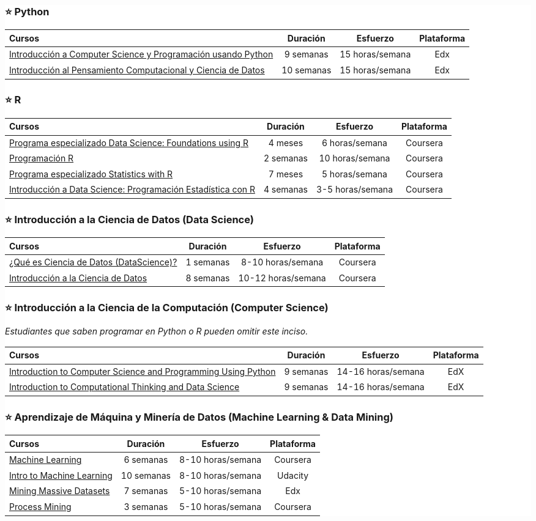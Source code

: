 

### ⭐ Python
| Cursos                                                                                                                                             |  Duración  |    Esfuerzo     | Plataforma |
| :------------------------------------------------------------------------------------------------------------------------------------------------- | :--------: | :-------------: | :--------: |
| [Introducción a Computer Science y Programación usando Python](https://www.edx.org/course/introduction-computer-science-mitx-6-00-1x-7)            | 9 semanas  | 15 horas/semana |    Edx     |
| [Introducción al Pensamiento Computacional y Ciencia de Datos](https://www.edx.org/course/introduction-computational-thinking-data-mitx-6-00-2x-3) | 10 semanas | 15 horas/semana |    Edx     |



### ⭐ R
| Cursos                                                                                                                                      | Duración  |     Esfuerzo     | Plataforma |
| :------------------------------------------------------------------------------------------------------------------------------------------ | :-------: | :--------------: | :--------: |
| [Programa especializado Data Science: Foundations using R](https://www.coursera.org/specializations/data-science-foundations-r)             |  4 meses  |  6 horas/semana  |  Coursera  |
| [Programación R](https://www.coursera.org/learn/r-programming)                                                                              | 2 semanas | 10 horas/semana  |  Coursera  |
| [Programa especializado Statistics with R](https://www.coursera.org/specializations/statistics)                                             |  7 meses  |  5 horas/semana  |  Coursera  |
| [Introducción a Data Science: Programación Estadística con R](https://www.coursera.org/learn/intro-data-science-programacion-estadistica-r) | 4 semanas | 3-5 horas/semana |  Coursera  |

### ⭐ Introducción a la Ciencia de Datos (Data Science)
| Cursos                                                                                        | Duración  |      Esfuerzo      | Plataforma |
| :-------------------------------------------------------------------------------------------- | :-------: | :----------------: | :--------: |
| [¿Qué es Ciencia de Datos (DataScience)?](https://www.coursera.org/learn/what-is-datascience) | 1 semanas | 8-10 horas/semana  |  Coursera  |
| [Introducción a la Ciencia de Datos](https://www.coursera.org/course/datasci)                 | 8 semanas | 10-12 horas/semana |  Coursera  |


### ⭐ Introducción a la Ciencia de la Computación (Computer Science)
_Estudiantes que saben programar en Python o R pueden omitir este inciso._

| Cursos                                                                                                                                        | Duración  |      Esfuerzo      | Plataforma |
| :-------------------------------------------------------------------------------------------------------------------------------------------- | :-------: | :----------------: | :--------: |
| [Introduction to Computer Science and Programming Using Python](https://www.edx.org/course/introduction-computer-science-mitx-6-00-1x-7)      | 9 semanas | 14-16 horas/semana |    EdX     |
| [Introduction to Computational Thinking and Data Science](https://www.edx.org/course/introduction-computational-thinking-data-mitx-6-00-2x-3) | 9 semanas | 14-16 horas/semana |    EdX     |



### ⭐ Aprendizaje de Máquina y Minería de Datos (Machine Learning & Data Mining)
| Cursos                                                                                       |  Duración  |     Esfuerzo      | Plataforma |
| :------------------------------------------------------------------------------------------- | :--------: | :---------------: | :--------: |
| [Machine Learning](https://www.coursera.org/learn/machine-learning)                          | 6 semanas  | 8-10 horas/semana |  Coursera  |
| [Intro to Machine Learning](https://www.udacity.com/course/intro-to-machine-learning--ud120) | 10 semanas | 8-10 horas/semana |  Udacity   |
| [Mining Massive Datasets](https://www.edx.org/course/mining-massive-datasets)                | 7 semanas  | 5-10 horas/semana |    Edx     |
| [Process Mining](https://www.coursera.org/learn/process-mining)                              | 3 semanas  | 5-10 horas/semana |  Coursera  |
